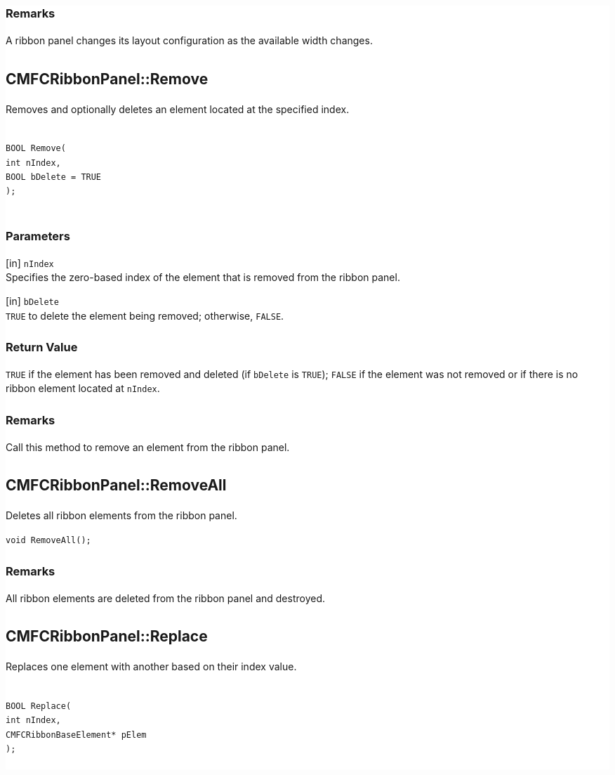 ### Remarks  
 A ribbon panel changes its layout configuration as the available width changes.  
  
##  <a name="cmfcribbonpanel__remove"></a>  CMFCRibbonPanel::Remove  
 Removes and optionally deletes an element located at the specified index.  
  
```  
  
BOOL Remove(  
int nIndex,  
BOOL bDelete = TRUE  
);  
  
```  
  
### Parameters  
 [in] `nIndex`  
 Specifies the zero-based index of the element that is removed from the ribbon panel.  
  
 [in] `bDelete`  
 `TRUE` to delete the element being removed; otherwise, `FALSE`.  
  
### Return Value  
 `TRUE` if the element has been removed and deleted (if `bDelete` is `TRUE`); `FALSE` if the element was not removed or if there is no ribbon element located at `nIndex`.  
  
### Remarks  
 Call this method to remove an element from the ribbon panel.  
  
##  <a name="cmfcribbonpanel__removeall"></a>  CMFCRibbonPanel::RemoveAll  
 Deletes all ribbon elements from the ribbon panel.  
  
```  
void RemoveAll();  
```  
  
### Remarks  
 All ribbon elements are deleted from the ribbon panel and destroyed.  
  
##  <a name="cmfcribbonpanel__replace"></a>  CMFCRibbonPanel::Replace  
 Replaces one element with another based on their index value.  
  
```  
  
BOOL Replace(  
int nIndex,  
CMFCRibbonBaseElement* pElem  
);  
  
```  
  